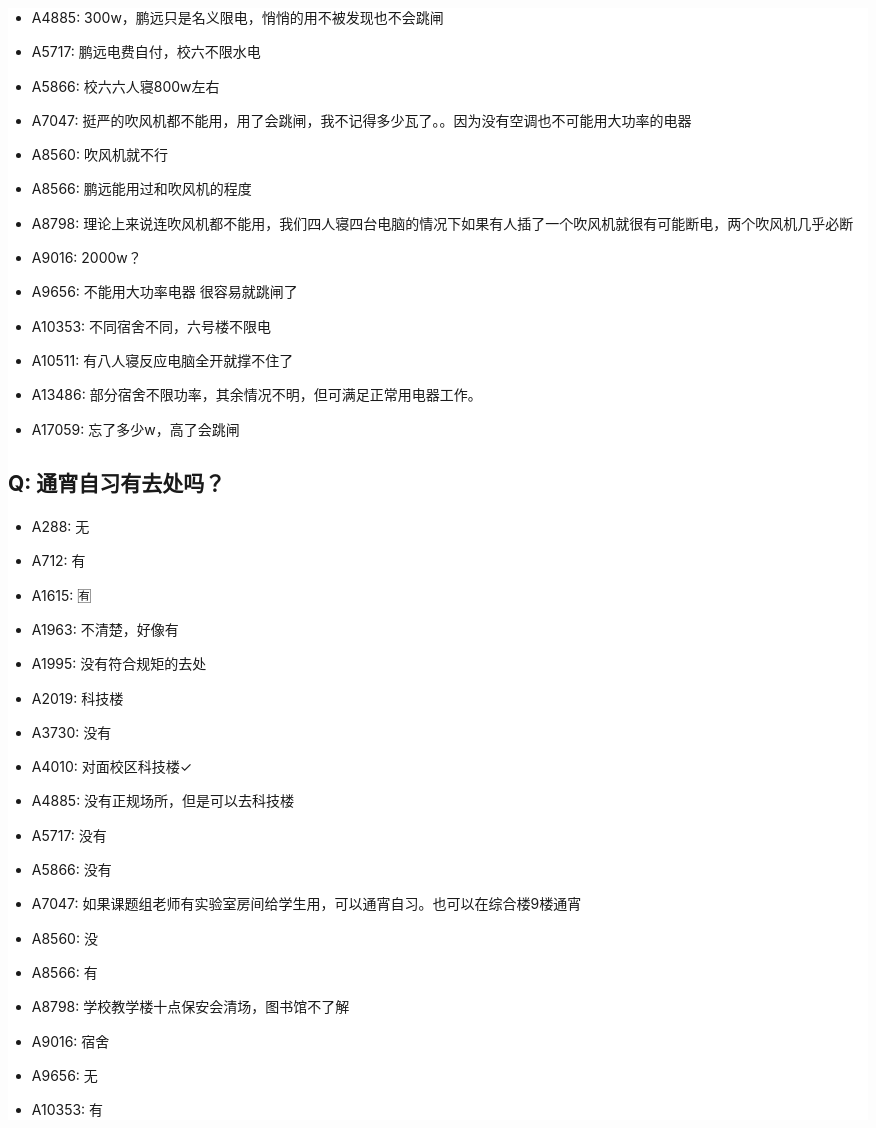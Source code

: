 - A4885: 300w，鹏远只是名义限电，悄悄的用不被发现也不会跳闸

- A5717: 鹏远电费自付，校六不限水电

- A5866: 校六六人寝800w左右

- A7047: 挺严的吹风机都不能用，用了会跳闸，我不记得多少瓦了。。因为没有空调也不可能用大功率的电器

- A8560: 吹风机就不行

- A8566: 鹏远能用过和吹风机的程度

- A8798: 理论上来说连吹风机都不能用，我们四人寝四台电脑的情况下如果有人插了一个吹风机就很有可能断电，两个吹风机几乎必断

- A9016: 2000w？

- A9656: 不能用大功率电器 很容易就跳闸了

- A10353: 不同宿舍不同，六号楼不限电

- A10511: 有八人寝反应电脑全开就撑不住了

- A13486: 部分宿舍不限功率，其余情况不明，但可满足正常用电器工作。

- A17059: 忘了多少w，高了会跳闸

## Q: 通宵自习有去处吗？

- A288: 无

- A712: 有

- A1615: 🈶️

- A1963: 不清楚，好像有

- A1995: 没有符合规矩的去处

- A2019: 科技楼

- A3730: 没有

- A4010: 对面校区科技楼✓

- A4885: 没有正规场所，但是可以去科技楼

- A5717: 没有

- A5866: 没有

- A7047: 如果课题组老师有实验室房间给学生用，可以通宵自习。也可以在综合楼9楼通宵

- A8560: 没

- A8566: 有

- A8798: 学校教学楼十点保安会清场，图书馆不了解

- A9016: 宿舍

- A9656: 无

- A10353: 有
